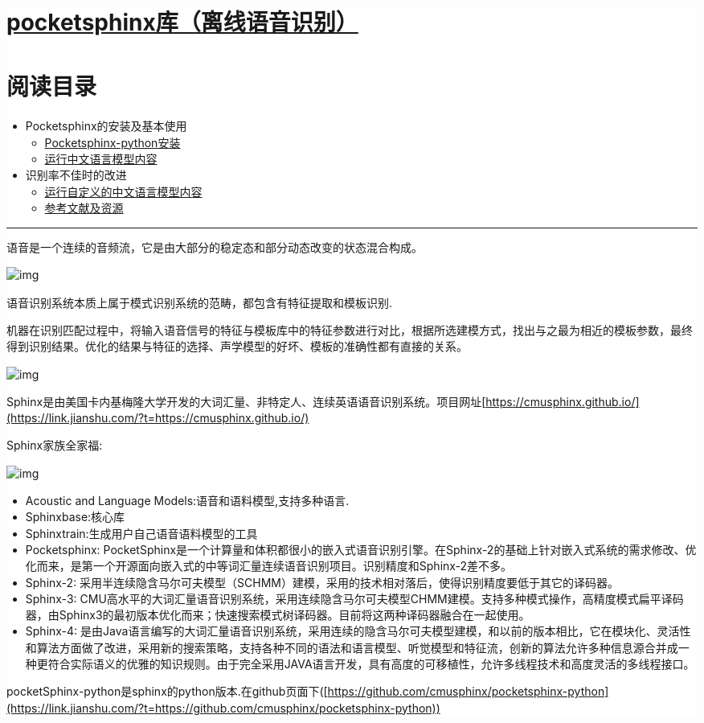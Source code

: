 #                  [     pocketsphinx库（离线语音识别）         ](https://www.cnblogs.com/us-wjz/articles/11480260.html)             



# **阅读目录**

- Pocketsphinx的安装及基本使用
  - [Pocketsphinx-python安装](https://www.cnblogs.com/us-wjz/articles/11480260.html#_label0_0)
  - [运行中文语言模型内容](https://www.cnblogs.com/us-wjz/articles/11480260.html#_label0_1)
- 识别率不佳时的改进
  - [运行自定义的中文语言模型内容](https://www.cnblogs.com/us-wjz/articles/11480260.html#_label1_0)
  - [参考文献及资源](https://www.cnblogs.com/us-wjz/articles/11480260.html#_label1_1)

 

------

语音是一个连续的音频流，它是由大部分的稳定态和部分动态改变的状态混合构成。

![img](https://img2018.cnblogs.com/blog/1627600/201909/1627600-20190907112832422-1598812802.png)

 

 

语音识别系统本质上属于模式识别系统的范畴，都包含有特征提取和模板识别.

机器在识别匹配过程中，将输入语音信号的特征与模板库中的特征参数进行对比，根据所选建模方式，找出与之最为相近的模板参数，最终得到识别结果。优化的结果与特征的选择、声学模型的好坏、模板的准确性都有直接的关系。

![img](https://img2018.cnblogs.com/blog/1627600/201909/1627600-20190907113739382-1108697061.png)

Sphinx是由美国卡内基梅隆大学开发的大词汇量、非特定人、连续英语语音识别系统。项目网址[https://cmusphinx.github.io/](https://link.jianshu.com/?t=https://cmusphinx.github.io/)

Sphinx家族全家福:

 

 

 ![img](https://img2018.cnblogs.com/blog/1627600/201909/1627600-20190907114114500-1095320931.png)

- Acoustic and Language Models:语音和语料模型,支持多种语言.
- Sphinxbase:核心库
- Sphinxtrain:生成用户自己语音语料模型的工具
- Pocketsphinx: PocketSphinx是一个计算量和体积都很小的嵌入式语音识别引擎。在Sphinx-2的基础上针对嵌入式系统的需求修改、优化而来，是第一个开源面向嵌入式的中等词汇量连续语音识别项目。识别精度和Sphinx-2差不多。
- Sphinx-2: 采用半连续隐含马尔可夫模型（SCHMM）建模，采用的技术相对落后，使得识别精度要低于其它的译码器。
- Sphinx-3: CMU高水平的大词汇量语音识别系统，采用连续隐含马尔可夫模型CHMM建模。支持多种模式操作，高精度模式扁平译码器，由Sphinx3的最初版本优化而来；快速搜索模式树译码器。目前将这两种译码器融合在一起使用。
- Sphinx-4:  是由Java语言编写的大词汇量语音识别系统，采用连续的隐含马尔可夫模型建模，和以前的版本相比，它在模块化、灵活性和算法方面做了改进，采用新的搜索策略，支持各种不同的语法和语言模型、听觉模型和特征流，创新的算法允许多种信息源合并成一种更符合实际语义的优雅的知识规则。由于完全采用JAVA语言开发，具有高度的可移植性，允许多线程技术和高度灵活的多线程接口。

pocketSphinx-python是sphinx的python版本.在github页面下([https://github.com/cmusphinx/pocketsphinx-python](https://link.jianshu.com/?t=https://github.com/cmusphinx/pocketsphinx-python))
